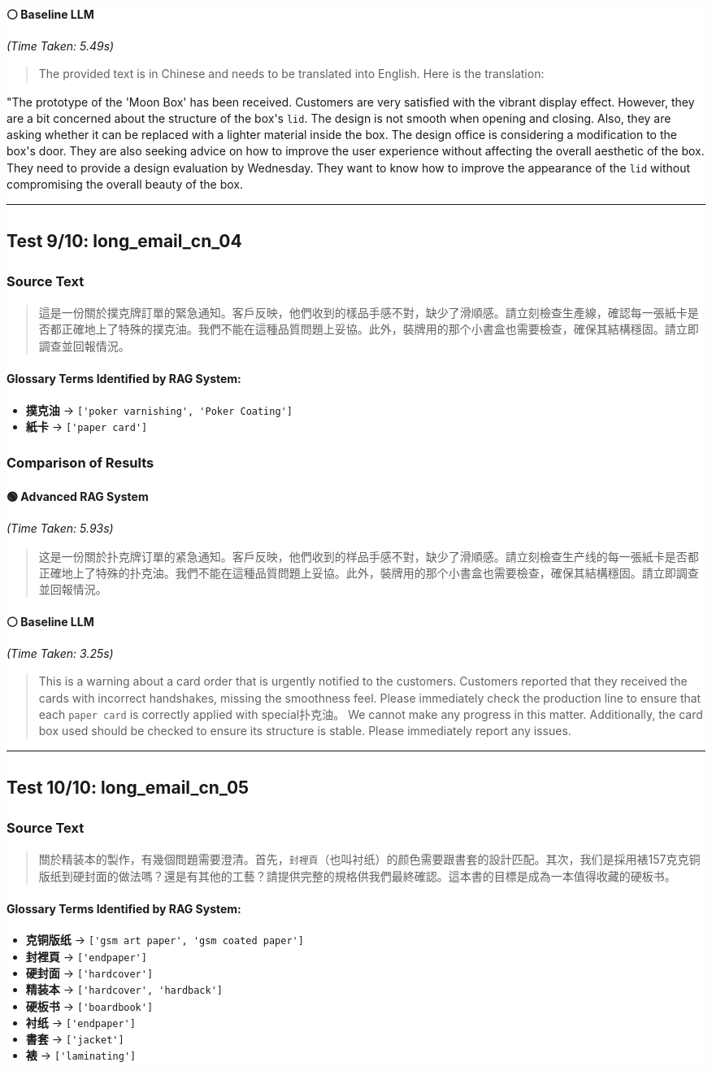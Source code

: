 #### ⚪ Baseline LLM
*(Time Taken: 5.49s)*
> The provided text is in Chinese and needs to be translated into English. Here is the translation:

"The prototype of the 'Moon Box' has been received. Customers are very satisfied with the vibrant display effect. However, they are a bit concerned about the structure of the box's `lid`. The design is not smooth when opening and closing. Also, they are asking whether it can be replaced with a lighter material inside the box. The design office is considering a modification to the box's door. They are also seeking advice on how to improve the user experience without affecting the overall aesthetic of the box. They need to provide a design evaluation by Wednesday. They want to know how to improve the appearance of the `lid` without compromising the overall beauty of the box.

---

## Test 9/10: long_email_cn_04

### Source Text
> 這是一份關於撲克牌訂單的緊急通知。客戶反映，他們收到的樣品手感不對，缺少了滑順感。請立刻檢查生產線，確認每一張紙卡是否都正確地上了特殊的撲克油。我們不能在這種品質問題上妥協。此外，裝牌用的那个小書盒也需要檢查，確保其結構穩固。請立即調查並回報情況。

#### Glossary Terms Identified by RAG System:
- **撲克油** -> `['poker varnishing', 'Poker Coating']`
- **紙卡** -> `['paper card']`

### Comparison of Results

#### 🟢 Advanced RAG System
*(Time Taken: 5.93s)*
> 这是一份關於扑克牌订單的紧急通知。客戶反映，他們收到的样品手感不對，缺少了滑順感。請立刻檢查生产线的每一張紙卡是否都正確地上了特殊的扑克油。我們不能在這種品質問題上妥協。此外，裝牌用的那个小書盒也需要檢查，確保其結構穩固。請立即調查並回報情況。

#### ⚪ Baseline LLM
*(Time Taken: 3.25s)*
> This is a warning about a card order that is urgently notified to the customers. Customers reported that they received the cards with incorrect handshakes, missing the smoothness feel. Please immediately check the production line to ensure that each `paper card` is correctly applied with special扑克油。 We cannot make any progress in this matter. Additionally, the card box used should be checked to ensure its structure is stable. Please immediately report any issues.

---

## Test 10/10: long_email_cn_05

### Source Text
> 關於精装本的製作，有幾個問題需要澄清。首先，`封裡頁`（也叫衬纸）的颜色需要跟書套的設計匹配。其次，我们是採用裱157克克铜版纸到硬封面的做法嗎？還是有其他的工藝？請提供完整的規格供我們最終確認。這本書的目標是成為一本值得收藏的硬板书。

#### Glossary Terms Identified by RAG System:
- **克铜版纸** -> `['gsm art paper', 'gsm coated paper']`
- **封裡頁** -> `['endpaper']`
- **硬封面** -> `['hardcover']`
- **精装本** -> `['hardcover', 'hardback']`
- **硬板书** -> `['boardbook']`
- **衬纸** -> `['endpaper']`
- **書套** -> `['jacket']`
- **裱** -> `['laminating']`
